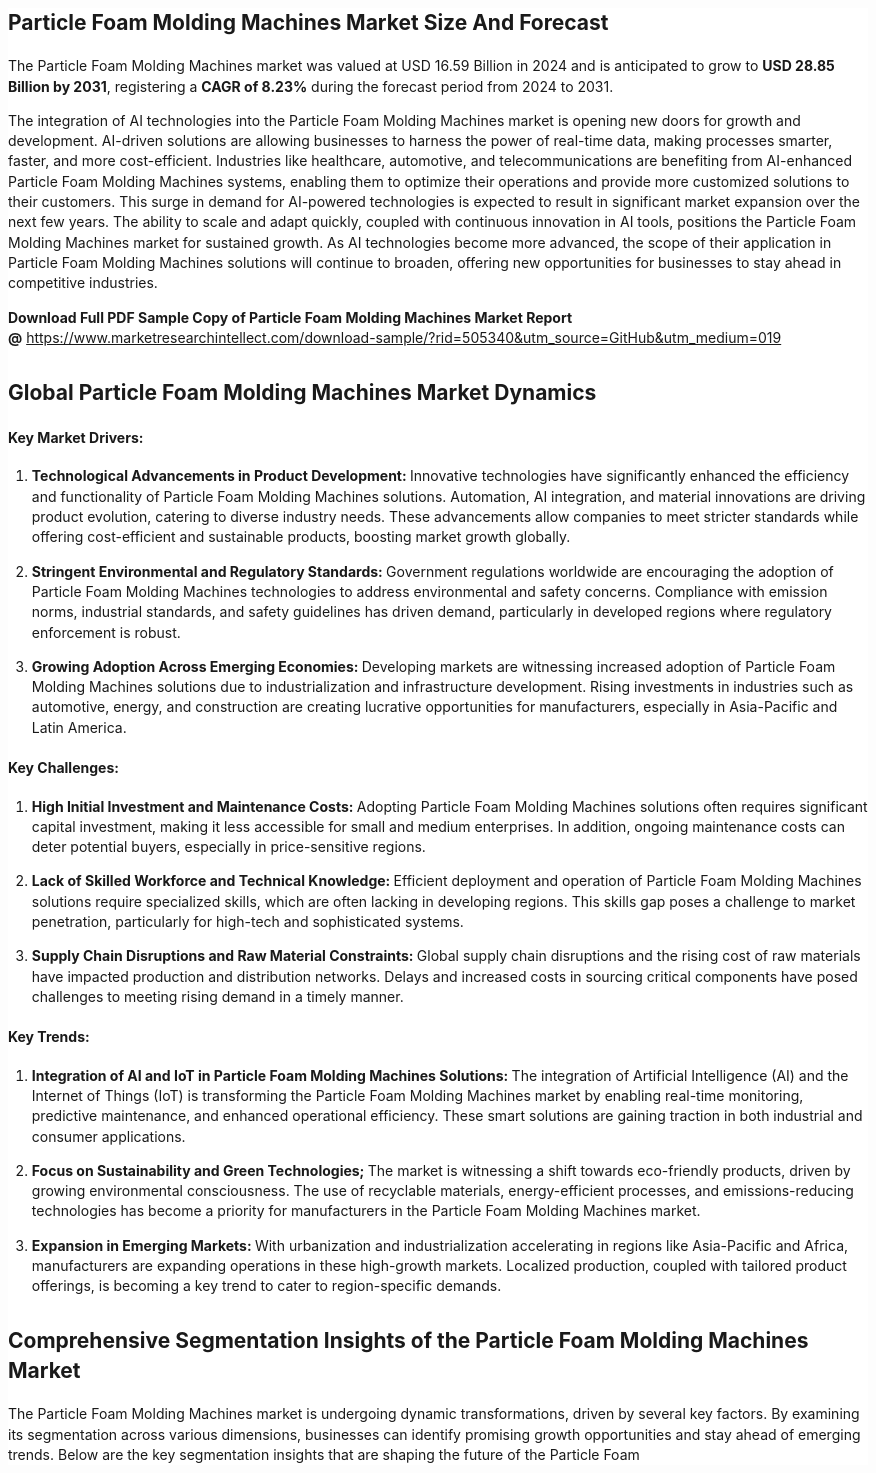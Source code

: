<h2>Particle Foam Molding Machines Market Size And Forecast</h2><p>The Particle Foam Molding Machines market was valued at USD 16.59 Billion in 2024 and is anticipated to grow to <strong>USD 28.85 Billion by 2031</strong>, registering a <strong>CAGR of 8.23%</strong> during the forecast period from 2024 to 2031.</p><p>The integration of AI technologies into the Particle Foam Molding Machines market is opening new doors for growth and development. AI-driven solutions are allowing businesses to harness the power of real-time data, making processes smarter, faster, and more cost-efficient. Industries like healthcare, automotive, and telecommunications are benefiting from AI-enhanced Particle Foam Molding Machines systems, enabling them to optimize their operations and provide more customized solutions to their customers. This surge in demand for AI-powered technologies is expected to result in significant market expansion over the next few years. The ability to scale and adapt quickly, coupled with continuous innovation in AI tools, positions the Particle Foam Molding Machines market for sustained growth. As AI technologies become more advanced, the scope of their application in Particle Foam Molding Machines solutions will continue to broaden, offering new opportunities for businesses to stay ahead in competitive industries.</p><p><strong>Download Full PDF Sample Copy of Particle Foam Molding Machines Market Report @</strong>&nbsp;<a href="https://www.marketresearchintellect.com/download-sample/?rid=505340&amp;utm_source=GitHub&amp;utm_medium=019">https://www.marketresearchintellect.com/download-sample/?rid=505340&amp;utm_source=GitHub&amp;utm_medium=019</a></p><h2>Global Particle Foam Molding Machines Market Dynamics</h2><h4><strong>Key Market Drivers:</strong></h4><ol><li><p><strong>Technological Advancements in Product Development:&nbsp;</strong>Innovative technologies have significantly enhanced the efficiency and functionality of Particle Foam Molding Machines solutions. Automation, AI integration, and material innovations are driving product evolution, catering to diverse industry needs. These advancements allow companies to meet stricter standards while offering cost-efficient and sustainable products, boosting market growth globally.</p></li><li><p><strong>Stringent Environmental and Regulatory Standards:&nbsp;</strong>Government regulations worldwide are encouraging the adoption of Particle Foam Molding Machines technologies to address environmental and safety concerns. Compliance with emission norms, industrial standards, and safety guidelines has driven demand, particularly in developed regions where regulatory enforcement is robust.</p></li><li><p><strong>Growing Adoption Across Emerging Economies:&nbsp;</strong>Developing markets are witnessing increased adoption of Particle Foam Molding Machines solutions due to industrialization and infrastructure development. Rising investments in industries such as automotive, energy, and construction are creating lucrative opportunities for manufacturers, especially in Asia-Pacific and Latin America.</p></li></ol><h4><strong>Key Challenges:</strong></h4><ol><li><p><strong>High Initial Investment and Maintenance Costs:&nbsp;</strong>Adopting Particle Foam Molding Machines solutions often requires significant capital investment, making it less accessible for small and medium enterprises. In addition, ongoing maintenance costs can deter potential buyers, especially in price-sensitive regions.</p></li><li><p><strong>Lack of Skilled Workforce and Technical Knowledge:&nbsp;</strong>Efficient deployment and operation of Particle Foam Molding Machines solutions require specialized skills, which are often lacking in developing regions. This skills gap poses a challenge to market penetration, particularly for high-tech and sophisticated systems.</p></li><li><p><strong>Supply Chain Disruptions and Raw Material Constraints:&nbsp;</strong>Global supply chain disruptions and the rising cost of raw materials have impacted production and distribution networks. Delays and increased costs in sourcing critical components have posed challenges to meeting rising demand in a timely manner.</p></li></ol><h4><strong>Key Trends:</strong></h4><ol><li><p><strong>Integration of AI and IoT in Particle Foam Molding Machines Solutions:&nbsp;</strong>The integration of Artificial Intelligence (AI) and the Internet of Things (IoT) is transforming the Particle Foam Molding Machines market by enabling real-time monitoring, predictive maintenance, and enhanced operational efficiency. These smart solutions are gaining traction in both industrial and consumer applications.</p></li><li><p><strong>Focus on Sustainability and Green Technologies;&nbsp;</strong>The market is witnessing a shift towards eco-friendly products, driven by growing environmental consciousness. The use of recyclable materials, energy-efficient processes, and emissions-reducing technologies has become a priority for manufacturers in the Particle Foam Molding Machines market.</p></li><li><p><strong>Expansion in Emerging Markets:&nbsp;</strong>With urbanization and industrialization accelerating in regions like Asia-Pacific and Africa, manufacturers are expanding operations in these high-growth markets. Localized production, coupled with tailored product offerings, is becoming a key trend to cater to region-specific demands.</p></li></ol><div class="article-main__content" data-test-id="publishing-text-block"><h2>Comprehensive Segmentation Insights of the Particle Foam Molding Machines Market</h2><p>The Particle Foam Molding Machines market is undergoing dynamic transformations, driven by several key factors. By examining its segmentation across various dimensions, businesses can identify promising growth opportunities and stay ahead of emerging trends. Below are the key segmentation insights that are shaping the future of the Particle Foam